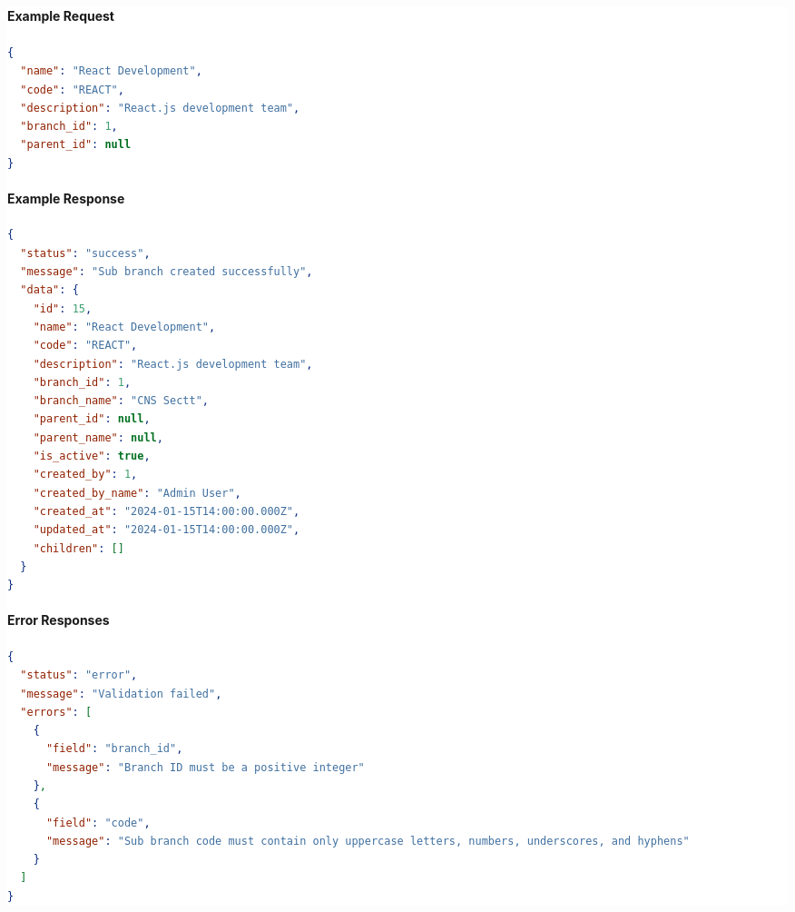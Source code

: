 #### Example Request
```json
{
  "name": "React Development",
  "code": "REACT",
  "description": "React.js development team",
  "branch_id": 1,
  "parent_id": null
}
```

#### Example Response
```json
{
  "status": "success",
  "message": "Sub branch created successfully",
  "data": {
    "id": 15,
    "name": "React Development",
    "code": "REACT",
    "description": "React.js development team",
    "branch_id": 1,
    "branch_name": "CNS Sectt",
    "parent_id": null,
    "parent_name": null,
    "is_active": true,
    "created_by": 1,
    "created_by_name": "Admin User",
    "created_at": "2024-01-15T14:00:00.000Z",
    "updated_at": "2024-01-15T14:00:00.000Z",
    "children": []
  }
}
```

#### Error Responses
```json
{
  "status": "error",
  "message": "Validation failed",
  "errors": [
    {
      "field": "branch_id",
      "message": "Branch ID must be a positive integer"
    },
    {
      "field": "code",
      "message": "Sub branch code must contain only uppercase letters, numbers, underscores, and hyphens"
    }
  ]
}
```
